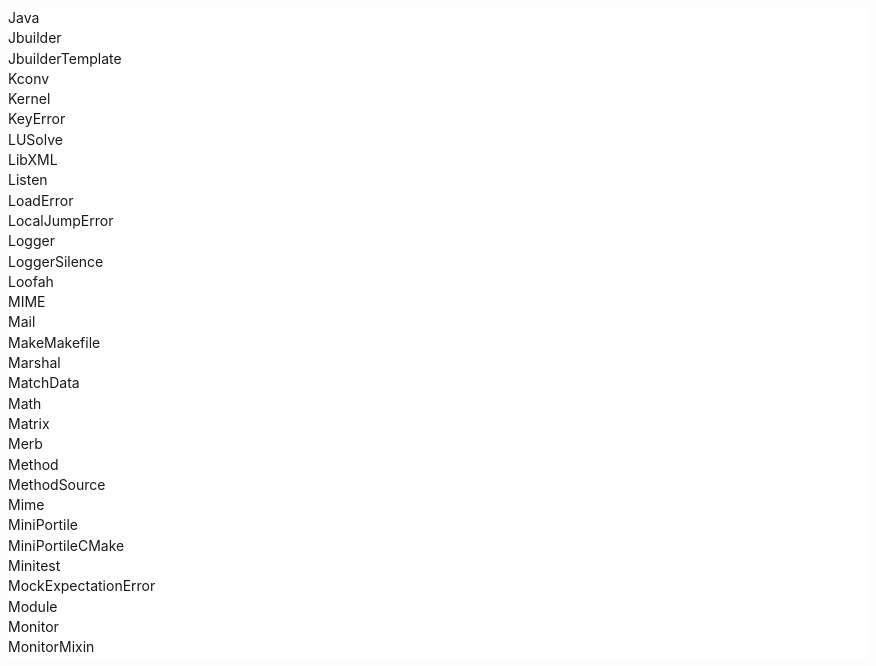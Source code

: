 Java
<br />
Jbuilder
<br />
JbuilderTemplate
<br />
Kconv
<br />
Kernel
<br />
KeyError
<br />
LUSolve
<br />
LibXML
<br />
Listen
<br />
LoadError
<br />
LocalJumpError
<br />
Logger
<br />
LoggerSilence
<br />
Loofah
<br />
MIME
<br />
Mail
<br />
MakeMakefile
<br />
Marshal
<br />
MatchData
<br />
Math
<br />
Matrix
<br />
Merb
<br />
Method
<br />
MethodSource
<br />
Mime
<br />
MiniPortile
<br />
MiniPortileCMake
<br />
Minitest
<br />
MockExpectationError
<br />
Module
<br />
Monitor
<br />
MonitorMixin
<br />